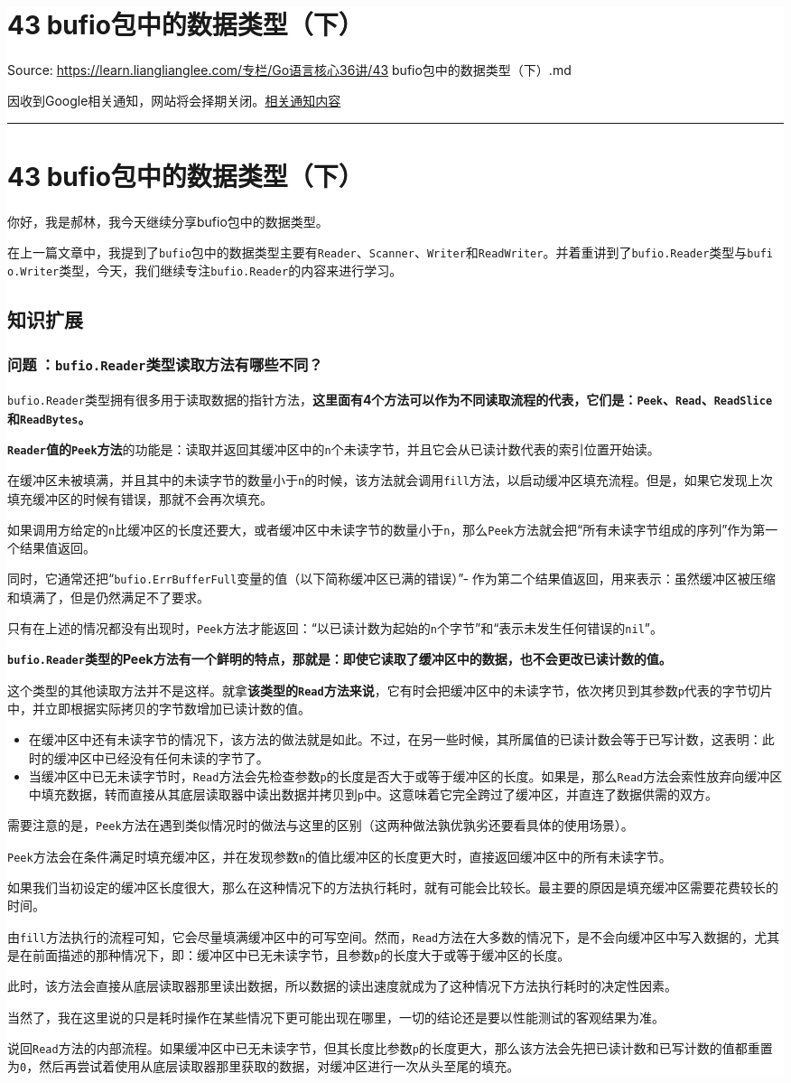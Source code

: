 # 43 bufio包中的数据类型（下） 

Source: https://learn.lianglianglee.com/专栏/Go语言核心36讲/43 bufio包中的数据类型（下）.md

因收到Google相关通知，网站将会择期关闭。[相关通知内容](https://lumendatabase.org/notices/44265620)

---

# 43 bufio包中的数据类型（下）

你好，我是郝林，我今天继续分享bufio包中的数据类型。

在上一篇文章中，我提到了`bufio`包中的数据类型主要有`Reader`、`Scanner`、`Writer`和`ReadWriter`。并着重讲到了`bufio.Reader`类型与`bufio.Writer`类型，今天，我们继续专注`bufio.Reader`的内容来进行学习。

## 知识扩展

### 问题 ：`bufio.Reader`类型读取方法有哪些不同？

`bufio.Reader`类型拥有很多用于读取数据的指针方法，**这里面有4个方法可以作为不同读取流程的代表，它们是：`Peek`、`Read`、`ReadSlice`和`ReadBytes`。**

**`Reader`值的`Peek`方法**的功能是：读取并返回其缓冲区中的`n`个未读字节，并且它会从已读计数代表的索引位置开始读。

在缓冲区未被填满，并且其中的未读字节的数量小于`n`的时候，该方法就会调用`fill`方法，以启动缓冲区填充流程。但是，如果它发现上次填充缓冲区的时候有错误，那就不会再次填充。

如果调用方给定的`n`比缓冲区的长度还要大，或者缓冲区中未读字节的数量小于`n`，那么`Peek`方法就会把“所有未读字节组成的序列”作为第一个结果值返回。

同时，它通常还把“`bufio.ErrBufferFull`变量的值（以下简称缓冲区已满的错误）”-
作为第二个结果值返回，用来表示：虽然缓冲区被压缩和填满了，但是仍然满足不了要求。

只有在上述的情况都没有出现时，`Peek`方法才能返回：“以已读计数为起始的`n`个字节”和“表示未发生任何错误的`nil`”。

**`bufio.Reader`类型的Peek方法有一个鲜明的特点，那就是：即使它读取了缓冲区中的数据，也不会更改已读计数的值。**

这个类型的其他读取方法并不是这样。就拿**该类型的`Read`方法来说**，它有时会把缓冲区中的未读字节，依次拷贝到其参数`p`代表的字节切片中，并立即根据实际拷贝的字节数增加已读计数的值。

* 在缓冲区中还有未读字节的情况下，该方法的做法就是如此。不过，在另一些时候，其所属值的已读计数会等于已写计数，这表明：此时的缓冲区中已经没有任何未读的字节了。
* 当缓冲区中已无未读字节时，`Read`方法会先检查参数`p`的长度是否大于或等于缓冲区的长度。如果是，那么`Read`方法会索性放弃向缓冲区中填充数据，转而直接从其底层读取器中读出数据并拷贝到`p`中。这意味着它完全跨过了缓冲区，并直连了数据供需的双方。

需要注意的是，`Peek`方法在遇到类似情况时的做法与这里的区别（这两种做法孰优孰劣还要看具体的使用场景）。

`Peek`方法会在条件满足时填充缓冲区，并在发现参数`n`的值比缓冲区的长度更大时，直接返回缓冲区中的所有未读字节。

如果我们当初设定的缓冲区长度很大，那么在这种情况下的方法执行耗时，就有可能会比较长。最主要的原因是填充缓冲区需要花费较长的时间。

由`fill`方法执行的流程可知，它会尽量填满缓冲区中的可写空间。然而，`Read`方法在大多数的情况下，是不会向缓冲区中写入数据的，尤其是在前面描述的那种情况下，即：缓冲区中已无未读字节，且参数`p`的长度大于或等于缓冲区的长度。

此时，该方法会直接从底层读取器那里读出数据，所以数据的读出速度就成为了这种情况下方法执行耗时的决定性因素。

当然了，我在这里说的只是耗时操作在某些情况下更可能出现在哪里，一切的结论还是要以性能测试的客观结果为准。

说回`Read`方法的内部流程。如果缓冲区中已无未读字节，但其长度比参数`p`的长度更大，那么该方法会先把已读计数和已写计数的值都重置为`0`，然后再尝试着使用从底层读取器那里获取的数据，对缓冲区进行一次从头至尾的填充。
